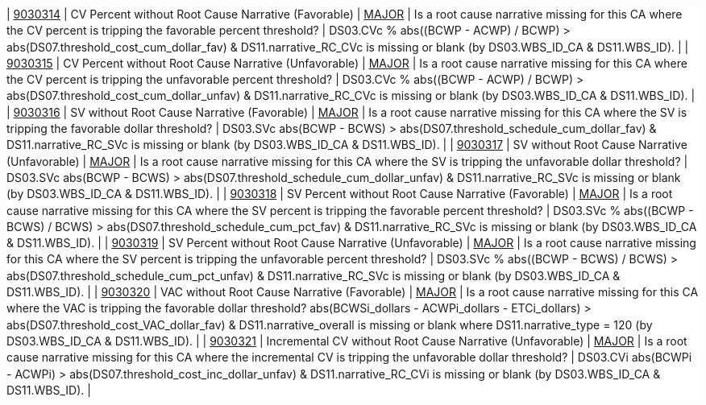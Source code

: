 | [9030314](/DIQs/DS03/9030314) | CV Percent without Root Cause Narrative (Favorable)               | [MAJOR](/DIQs/major)       | Is a root cause narrative missing for this CA where the CV percent is tripping the favorable percent threshold?                                                                                                                                                                                                                           | DS03.CVc % abs((BCWP - ACWP) / BCWP) > abs(DS07.threshold_cost_cum_dollar_fav) & DS11.narrative_RC_CVc is missing or blank (by DS03.WBS_ID_CA & DS11.WBS_ID).                                                                                                                                         |
| [9030315](/DIQs/DS03/9030315) | CV Percent without Root Cause Narrative (Unfavorable)             | [MAJOR](/DIQs/major)       | Is a root cause narrative missing for this CA where the CV percent is tripping the unfavorable percent threshold?                                                                                                                                                                                                                         | DS03.CVc % abs((BCWP - ACWP) / BCWP) > abs(DS07.threshold_cost_cum_dollar_unfav) & DS11.narrative_RC_CVc is missing or blank (by DS03.WBS_ID_CA & DS11.WBS_ID).                                                                                                                                       |
| [9030316](/DIQs/DS03/9030316) | SV without Root Cause Narrative (Favorable)                       | [MAJOR](/DIQs/major)       | Is a root cause narrative missing for this CA where the SV is tripping the favorable dollar threshold?                                                                                                                                                                                                                                    | DS03.SVc abs(BCWP - BCWS) > abs(DS07.threshold_schedule_cum_dollar_fav) & DS11.narrative_RC_SVc is missing or blank (by DS03.WBS_ID_CA & DS11.WBS_ID).                                                                                                                                                |
| [9030317](/DIQs/DS03/9030317) | SV without Root Cause Narrative (Unfavorable)                     | [MAJOR](/DIQs/major)       | Is a root cause narrative missing for this CA where the SV is tripping the unfavorable dollar threshold?                                                                                                                                                                                                                                  | DS03.SVc abs(BCWP - BCWS) > abs(DS07.threshold_schedule_cum_dollar_unfav) & DS11.narrative_RC_SVc is missing or blank (by DS03.WBS_ID_CA & DS11.WBS_ID).                                                                                                                                              |
| [9030318](/DIQs/DS03/9030318) | SV Percent without Root Cause Narrative (Favorable)               | [MAJOR](/DIQs/major)       | Is a root cause narrative missing for this CA where the SV percent is tripping the favorable percent threshold?                                                                                                                                                                                                                           | DS03.SVc % abs((BCWP - BCWS) / BCWS) > abs(DS07.threshold_schedule_cum_pct_fav) & DS11.narrative_RC_SVc is missing or blank (by DS03.WBS_ID_CA & DS11.WBS_ID).                                                                                                                                        |
| [9030319](/DIQs/DS03/9030319) | SV Percent without Root Cause Narrative (Unfavorable)             | [MAJOR](/DIQs/major)       | Is a root cause narrative missing for this CA where the SV percent is tripping the unfavorable percent threshold?                                                                                                                                                                                                                         | DS03.SVc % abs((BCWP - BCWS) / BCWS) > abs(DS07.threshold_schedule_cum_pct_unfav) & DS11.narrative_RC_SVc is missing or blank (by DS03.WBS_ID_CA & DS11.WBS_ID).                                                                                                                                      |
| [9030320](/DIQs/DS03/9030320) | VAC without Root Cause Narrative (Favorable)                      | [MAJOR](/DIQs/major)       | Is a root cause narrative missing for this CA where the VAC is tripping the favorable dollar threshold? abs(BCWSi_dollars - ACWPi_dollars - ETCi_dollars) > abs(DS07.threshold_cost_VAC_dollar_fav) & DS11.narrative_overall is missing or blank where DS11.narrative_type = 120 (by DS03.WBS_ID_CA & DS11.WBS_ID).                       |
| [9030321](/DIQs/DS03/9030321) | Incremental CV without Root Cause Narrative (Unfavorable)         | [MAJOR](/DIQs/major)       | Is a root cause narrative missing for this CA where the incremental CV is tripping the unfavorable dollar threshold?                                                                                                                                                                                                                      | DS03.CVi abs(BCWPi - ACWPi) > abs(DS07.threshold_cost_inc_dollar_unfav) & DS11.narrative_RC_CVi is missing or blank (by DS03.WBS_ID_CA & DS11.WBS_ID).                                                                                                                                                |